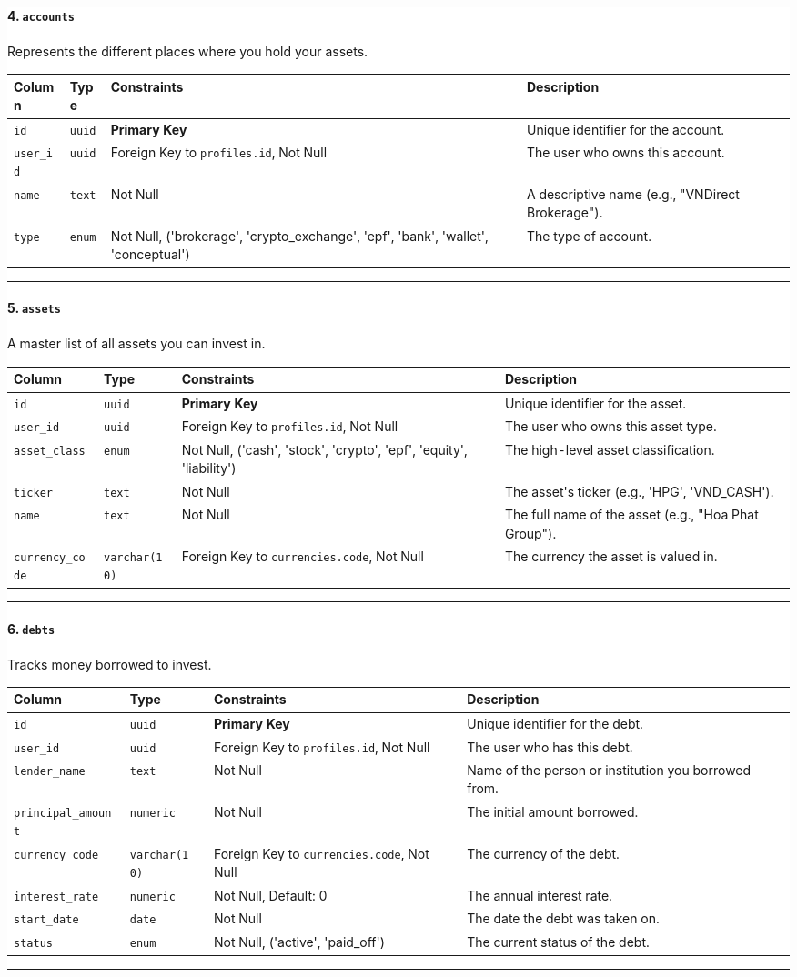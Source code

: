 
#### 4. `accounts`
Represents the different places where you hold your assets.

| Column | Type | Constraints | Description |
| :--- | :--- | :--- | :--- |
| `id` | `uuid` | **Primary Key** | Unique identifier for the account. |
| `user_id` | `uuid` | Foreign Key to `profiles.id`, Not Null | The user who owns this account. |
| `name` | `text` | Not Null | A descriptive name (e.g., "VNDirect Brokerage"). |
| `type` | `enum` | Not Null, ('brokerage', 'crypto_exchange', 'epf', 'bank', 'wallet', 'conceptual') | The type of account. |

---

#### 5. `assets`
A master list of all assets you can invest in.

| Column | Type | Constraints | Description |
| :--- | :--- | :--- | :--- |
| `id` | `uuid` | **Primary Key** | Unique identifier for the asset. |
| `user_id` | `uuid` | Foreign Key to `profiles.id`, Not Null | The user who owns this asset type. |
| `asset_class` | `enum` | Not Null, ('cash', 'stock', 'crypto', 'epf', 'equity', 'liability') | The high-level asset classification. |
| `ticker` | `text` | Not Null | The asset's ticker (e.g., 'HPG', 'VND_CASH'). |
| `name` | `text` | Not Null | The full name of the asset (e.g., "Hoa Phat Group"). |
| `currency_code` | `varchar(10)` | Foreign Key to `currencies.code`, Not Null | The currency the asset is valued in. |

---

#### 6. `debts`
Tracks money borrowed to invest.

| Column | Type | Constraints | Description |
| :--- | :--- | :--- | :--- |
| `id` | `uuid` | **Primary Key** | Unique identifier for the debt. |
| `user_id` | `uuid` | Foreign Key to `profiles.id`, Not Null | The user who has this debt. |
| `lender_name` | `text` | Not Null | Name of the person or institution you borrowed from. |
| `principal_amount`| `numeric` | Not Null | The initial amount borrowed. |
| `currency_code` | `varchar(10)` | Foreign Key to `currencies.code`, Not Null | The currency of the debt. |
| `interest_rate` | `numeric` | Not Null, Default: 0 | The annual interest rate. |
| `start_date` | `date` | Not Null | The date the debt was taken on. |
| `status` | `enum` | Not Null, ('active', 'paid_off') | The current status of the debt. |

---